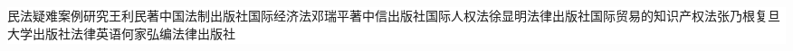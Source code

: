 <td width="230" valign="middle">民法疑难案例研究</td><td width="153" valign="middle">王利民著</td><td width="143" valign="middle">中国法制出版社</td></tr><tr><td width="230" valign="middle">国际经济法</td><td width="153" valign="middle">邓瑞平著</td><td width="143" valign="middle">中信出版社</td></tr><tr><td width="230" valign="middle">国际人权法</td><td width="153" valign="middle">徐显明</td><td width="143" valign="middle">法律出版社</td></tr><tr><td width="230" valign="middle">国际贸易的知识产权法</td><td width="153" valign="middle">张乃根</td><td width="143" valign="middle">复旦大学出版社</td></tr><tr><td width="230" valign="middle">法律英语</td><td width="153" valign="middle">何家弘编</td><td width="143" valign="middle">法律出版社</td></tr></tbody></table>
